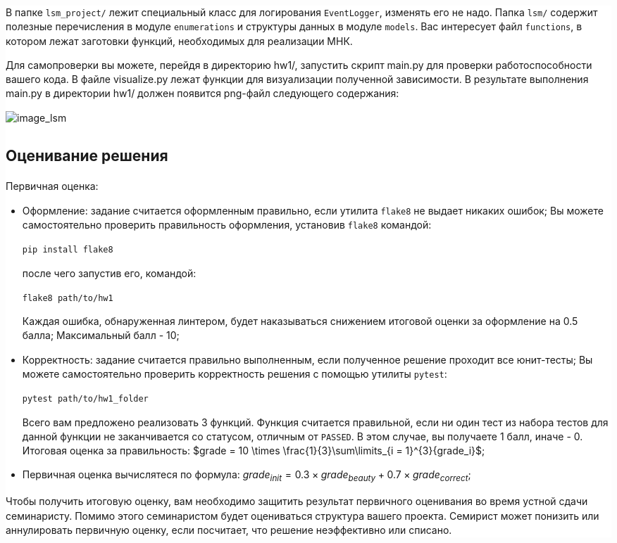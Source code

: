 В папке `lsm_project/` лежит специальный класс для логирования `EventLogger`, изменять его не надо. Папка `lsm/` содержит полезные перечисления в модуле `enumerations` и структуры данных в модуле `models`. Вас интересует файл `functions`, в котором лежат заготовки функций, необходимых для реализации МНК.

Для самопроверки вы можете, перейдя в директорию hw1/, запустить скрипт main.py для проверки работоспособности вашего кода. В файле visualize.py лежат функции для визуализации полученной зависимости. В результате выполнения main.py в директории hw1/ должен появится png-файл следующего содержания:

![image_lsm](./images/lsm.png)

## Оценивание решения

Первичная оценка:

- Оформление: задание считается оформленным правильно, если утилита `flake8` не выдает никаких ошибок; Вы можете самостоятельно проверить правильность оформления, установив `flake8` командой:
    ```console
    pip install flake8
    ``` 

    после чего запустив его, командой:
    ```console
    flake8 path/to/hw1
    ```

    Каждая ошибка, обнаруженная линтером, будет наказываться снижением итоговой оценки за оформление на 0.5 балла; Максимальный балл - 10;

- Корректность: задание считается правильно выполненным, если полученное решение проходит все юнит-тесты; Вы можете самостоятельно проверить корректность решения с помощью утилиты `pytest`:

    ```console
    pytest path/to/hw1_folder
    ```

    Всего вам предложено реализовать 3 функций. Функция считается правильной, если ни один тест из набора тестов для данной функции не заканчивается со статусом, отличным от `PASSED`. В этом случае, вы получаете 1 балл, иначе - 0. Итоговая оценка за правильность: $grade = 10 \times \frac{1}{3}\sum\limits_{i = 1}^{3}{grade_i}$;

- Первичная оценка вычислятеся по формула: $grade_{init} = 0.3 \times grade_{beauty} + 0.7 \times grade_{correct}$;

Чтобы получить итоговую оценку, вам необходимо защитить результат первичного оценивания во время устной сдачи семинаристу. Помимо этого семинаристом будет оцениваться структура вашего проекта. Семирист может понизить или аннулировать первичную оценку, если посчитает, что решение неэффективно или списано.
